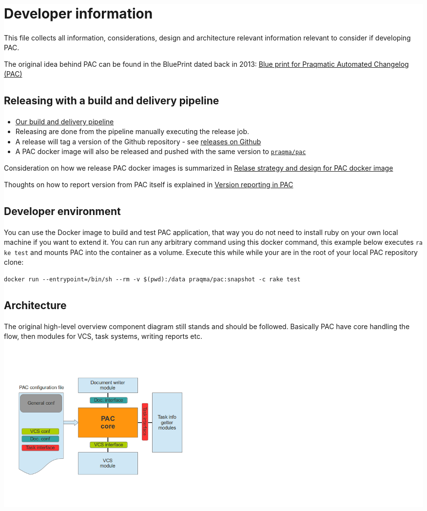 # Developer information

This file collects all information, considerations, design and architecture relevant information relevant to consider if developing PAC.

The original idea behind PAC can be found in the BluePrint dated back in 2013: [Blue print for Praqmatic Automated Changelog (PAC)](BluePrint.md)

## Releasing with a build and delivery pipeline 

* [Our build and delivery pipeline](http://code.praqma.net/ci/view/Open%20Source/view/Praqmatic-Automated-Changelog/)
* Releasing are done from the pipeline manually executing the release job.
 * A release will tag a version of the Github repository - see [releases on Github](https://github.com/Praqma/Praqmatic-Automated-Changelog/releases)
 * A PAC docker image will also be released and pushed with the same version to [`praqma/pac`](https://hub.docker.com/r/praqma/pac/)


Consideration on how we release PAC docker images is summarized in [Relase strategy and design for PAC docker image](docker_image_release_strategy.md)

Thoughts on how to report version from PAC itself is explained in [Version reporting in PAC](versioning.md)

## Developer environment

You can use the Docker image to build and test PAC application, that way you do not need to install ruby on your own local machine if you want to extend it. You can run any arbitrary command using this docker command, this example below executes `rake test` and mounts PAC into the container as a volume. Execute this while while your are in the root of your local PAC repository clone:

`docker run --entrypoint=/bin/sh --rm -v $(pwd):/data praqma/pac:snapshot -c rake test`  


## Architecture

The original high-level overview component diagram still stands and should be followed. Basically PAC have core handling the flow, then modules for VCS, task systems, writing reports etc.


![The original design view on PAC](/docs/designview.png)
